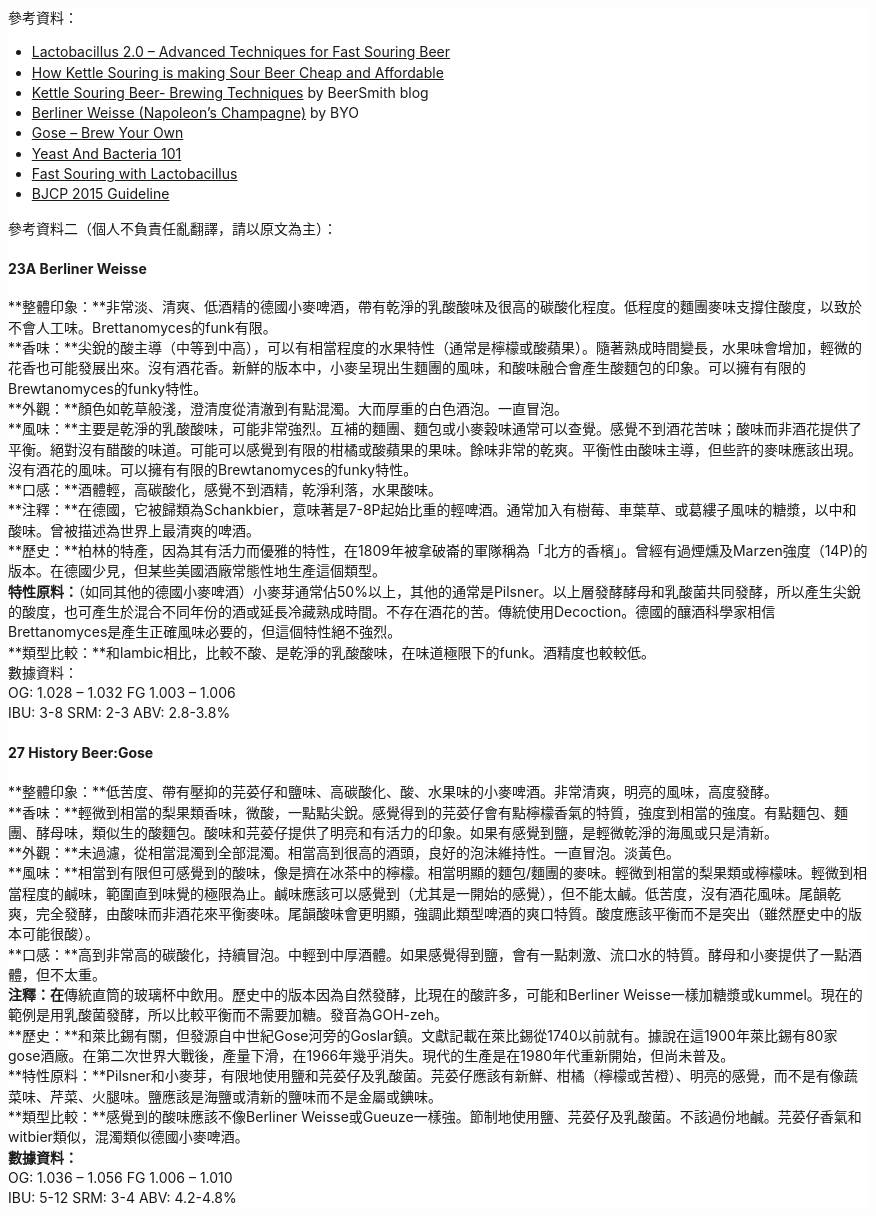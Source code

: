   
參考資料：

- [Lactobacillus 2.0 – Advanced Techniques for Fast Souring Beer](http://sourbeerblog.com/lactobacillus-2-0-advanced-techniques-for-fast-souring-beer/)
- [How Kettle Souring is making Sour Beer Cheap and Affordable](http://www.newschoolbeer.com/2015/06/how-kettle-souring-is-making-sour-beer-cheap-and-affordable.html)
- [Kettle Souring Beer- Brewing Techniques](http://beersmith.com/blog/2017/10/08/kettle-souring-beer-brewing-techniques/) by BeerSmith blog
- [Berliner Weisse (Napoleon’s Champagne)](https://byo.com/recipe/berliner-weisse-napoleons-champagne/) by BYO
- [Gose – Brew Your Own](https://byo.com/article/gose/)
- [Yeast And Bacteria 101](http://draftmag.com/brettanomyces-lactobacillus-pediococcus-beer/)
- [Fast Souring with Lactobacillus](http://sourbeerblog.com/fast-souring-lactobacillus/)
- [BJCP 2015 Guideline](https://www.bjcp.org/docs/2015_Guidelines_Beer.pdf)

參考資料二（個人不負責任亂翻譯，請以原文為主）：

#### 23A Berliner Weisse

**整體印象：**非常淡、清爽、低酒精的德國小麥啤酒，帶有乾淨的乳酸酸味及很高的碳酸化程度。低程度的麵團麥味支撐住酸度，以致於不會人工味。Brettanomyces的funk有限。  
**香味：**尖銳的酸主導（中等到中高），可以有相當程度的水果特性（通常是檸檬或酸蘋果）。隨著熟成時間變長，水果味會增加，輕微的花香也可能發展出來。沒有酒花香。新鮮的版本中，小麥呈現出生麵團的風味，和酸味融合會產生酸麵包的印象。可以擁有有限的Brewtanomyces的funky特性。  
**外觀：**顏色如乾草般淺，澄清度從清澈到有點混濁。大而厚重的白色酒泡。一直冒泡。  
**風味：**主要是乾淨的乳酸酸味，可能非常強烈。互補的麵團、麵包或小麥榖味通常可以查覺。感覺不到酒花苦味；酸味而非酒花提供了平衡。絕對沒有醋酸的味道。可能可以感覺到有限的柑橘或酸蘋果的果味。餘味非常的乾爽。平衡性由酸味主導，但些許的麥味應該出現。沒有酒花的風味。可以擁有有限的Brewtanomyces的funky特性。  
**口感：**酒體輕，高碳酸化，感覺不到酒精，乾淨利落，水果酸味。  
**注釋：**在德國，它被歸類為Schankbier，意味著是7-8P起始比重的輕啤酒。通常加入有樹莓、車葉草、或葛縷子風味的糖漿，以中和酸味。曾被描述為世界上最清爽的啤酒。  
**歷史：**柏林的特產，因為其有活力而優雅的特性，在1809年被拿破崙的軍隊稱為「北方的香檳」。曾經有過煙燻及Marzen強度（14P)的版本。在德國少見，但某些美國酒廠常態性地生產這個類型。  
**特性原料：**（如同其他的德國小麥啤酒）小麥芽通常佔50%以上，其他的通常是Pilsner。以上層發酵酵母和乳酸菌共同發酵，所以產生尖銳的酸度，也可產生於混合不同年份的酒或延長冷藏熟成時間。不存在酒花的苦。傳統使用Decoction。德國的釀酒科學家相信Brettanomyces是產生正確風味必要的，但這個特性絕不強烈。  
**類型比較：**和lambic相比，比較不酸、是乾淨的乳酸酸味，在味道極限下的funk。酒精度也較較低。  
數據資料：  
OG: 1.028 – 1.032 FG 1.003 – 1.006  
IBU: 3-8 SRM: 2-3 ABV: 2.8-3.8%

#### 27 History Beer:Gose

**整體印象：**低苦度、帶有壓抑的芫荽仔和鹽味、高碳酸化、酸、水果味的小麥啤酒。非常清爽，明亮的風味，高度發酵。  
**香味：**輕微到相當的梨果類香味，微酸，一點點尖銳。感覺得到的芫荽仔會有點檸檬香氣的特質，強度到相當的強度。有點麵包、麵團、酵母味，類似生的酸麵包。酸味和芫荽仔提供了明亮和有活力的印象。如果有感覺到鹽，是輕微乾淨的海風或只是清新。  
**外觀：**未過濾，從相當混濁到全部混濁。相當高到很高的酒頭，良好的泡沬維持性。一直冒泡。淡黃色。  
**風味：**相當到有限但可感覺到的酸味，像是擠在冰茶中的檸檬。相當明顯的麵包/麵團的麥味。輕微到相當的梨果類或檸檬味。輕微到相當程度的鹹味，範圍直到味覺的極限為止。鹹味應該可以感覺到（尤其是一開始的感覺），但不能太鹹。低苦度，沒有酒花風味。尾韻乾爽，完全發酵，由酸味而非酒花來平衡麥味。尾韻酸味會更明顯，強調此類型啤酒的爽口特質。酸度應該平衡而不是突出（雖然歷史中的版本可能很酸）。  
**口感：**高到非常高的碳酸化，持續冒泡。中輕到中厚酒體。如果感覺得到鹽，會有一點刺激、流口水的特質。酵母和小麥提供了一點酒體，但不太重。  
**注釋：在**傳統直筒的玻璃杯中飲用。歷史中的版本因為自然發酵，比現在的酸許多，可能和Berliner Weisse一樣加糖漿或kummel。現在的範例是用乳酸菌發酵，所以比較平衡而不需要加糖。發音為GOH-zeh。  
**歷史：**和萊比錫有關，但發源自中世紀Gose河旁的Goslar鎮。文獻記載在萊比錫從1740以前就有。據說在這1900年萊比錫有80家gose酒廠。在第二次世界大戰後，產量下滑，在1966年幾乎消失。現代的生產是在1980年代重新開始，但尚未普及。  
**特性原料：**Pilsner和小麥芽，有限地使用鹽和芫荽仔及乳酸菌。芫荽仔應該有新鮮、柑橘（檸檬或苦橙）、明亮的感覺，而不是有像蔬菜味、芹菜、火腿味。鹽應該是海鹽或清新的鹽味而不是金屬或錪味。  
**類型比較：**感覺到的酸味應該不像Berliner Weisse或Gueuze一樣強。節制地使用鹽、芫荽仔及乳酸菌。不該過份地鹹。芫荽仔香氣和witbier類似，混濁類似德國小麥啤酒。  
**數據資料：**  
OG: 1.036 – 1.056 FG 1.006 – 1.010  
IBU: 5-12 SRM: 3-4 ABV: 4.2-4.8%